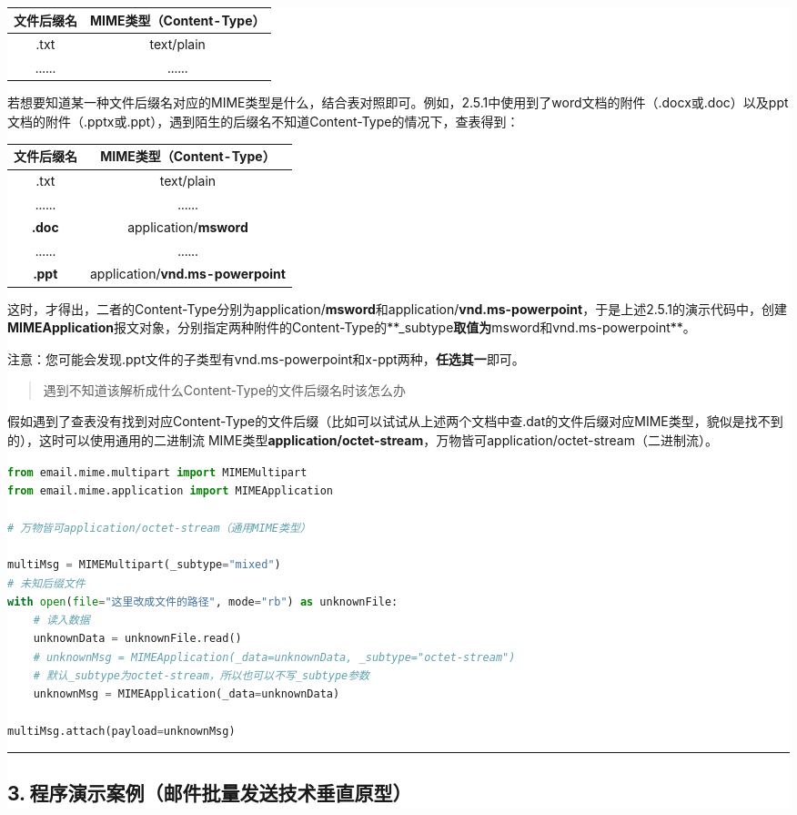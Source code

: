 | 文件后缀名 | MIME类型（Content-Type） |
| :--------: | :----------------------: |
|    .txt    |        text/plain        |
|   ......   |          ......          |

若想要知道某一种文件后缀名对应的MIME类型是什么，结合表对照即可。例如，2.5.1中使用到了word文档的附件（.docx或.doc）以及ppt文档的附件（.pptx或.ppt），遇到陌生的后缀名不知道Content-Type的情况下，查表得到：

| 文件后缀名 |     MIME类型（Content-Type）      |
| :--------: | :-------------------------------: |
|    .txt    |            text/plain             |
|   ......   |              ......               |
|  **.doc**  |      application/**msword**       |
|   ......   |              ......               |
|  **.ppt**  | application/**vnd.ms-powerpoint** |

这时，才得出，二者的Content-Type分别为application/**msword**和application/**vnd.ms-powerpoint**，于是上述2.5.1的演示代码中，创建**MIMEApplication**报文对象，分别指定两种附件的Content-Type的**_subtype**取值为**msword和vnd.ms-powerpoint**。

注意：您可能会发现.ppt文件的子类型有vnd.ms-powerpoint和x-ppt两种，**任选其一**即可。

> 遇到不知道该解析成什么Content-Type的文件后缀名时该怎么办

假如遇到了查表没有找到对应Content-Type的文件后缀（比如可以试试从上述两个文档中查.dat的文件后缀对应MIME类型，貌似是找不到的），这时可以使用通用的二进制流 MIME类型**application/octet-stream**，万物皆可application/octet-stream（二进制流）。

```python
from email.mime.multipart import MIMEMultipart
from email.mime.application import MIMEApplication

# 万物皆可application/octet-stream（通用MIME类型）

multiMsg = MIMEMultipart(_subtype="mixed")
# 未知后缀文件
with open(file="这里改成文件的路径", mode="rb") as unknownFile:
    # 读入数据
    unknownData = unknownFile.read()
    # unknownMsg = MIMEApplication(_data=unknownData, _subtype="octet-stream")
    # 默认_subtype为octet-stream，所以也可以不写_subtype参数
    unknownMsg = MIMEApplication(_data=unknownData)

multiMsg.attach(payload=unknownMsg)
```

***





## 3. 程序演示案例（邮件批量发送技术垂直原型）
